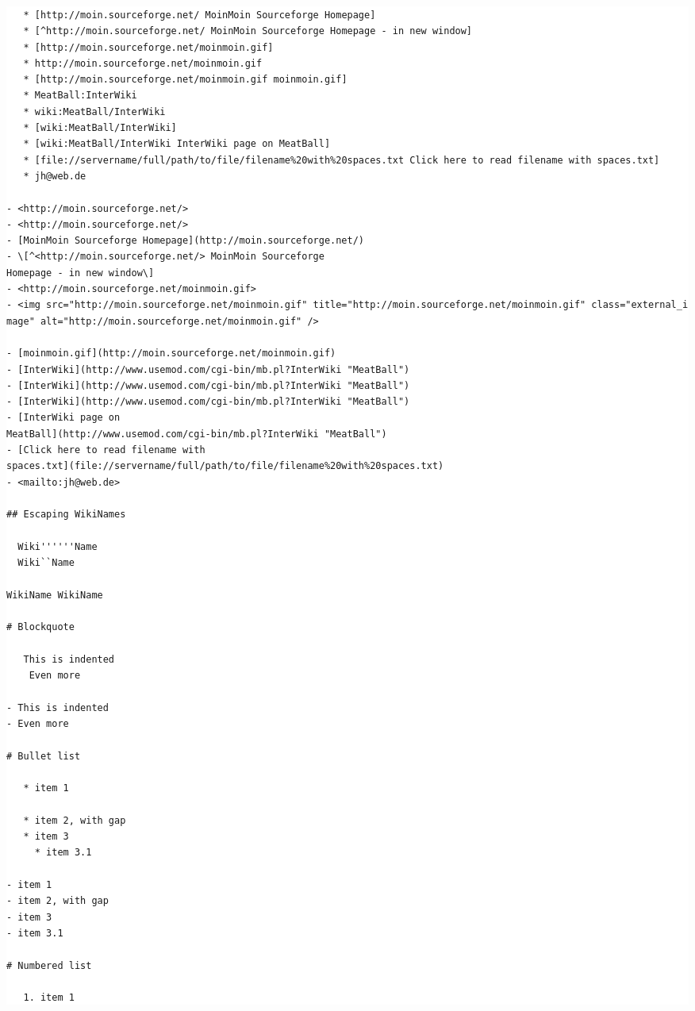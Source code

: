   ```
     * [http://moin.sourceforge.net/ MoinMoin Sourceforge Homepage]
     * [^http://moin.sourceforge.net/ MoinMoin Sourceforge Homepage - in new window]
     * [http://moin.sourceforge.net/moinmoin.gif]
     * http://moin.sourceforge.net/moinmoin.gif
     * [http://moin.sourceforge.net/moinmoin.gif moinmoin.gif]
     * MeatBall:InterWiki
     * wiki:MeatBall/InterWiki
     * [wiki:MeatBall/InterWiki]
     * [wiki:MeatBall/InterWiki InterWiki page on MeatBall]
     * [file://servername/full/path/to/file/filename%20with%20spaces.txt Click here to read filename with spaces.txt]
     * jh@web.de

- <http://moin.sourceforge.net/>
- <http://moin.sourceforge.net/>
- [MoinMoin Sourceforge Homepage](http://moin.sourceforge.net/)
- \[^<http://moin.sourceforge.net/> MoinMoin Sourceforge
Homepage - in new window\]
- <http://moin.sourceforge.net/moinmoin.gif>
- <img src="http://moin.sourceforge.net/moinmoin.gif" title="http://moin.sourceforge.net/moinmoin.gif" class="external_image" alt="http://moin.sourceforge.net/moinmoin.gif" />

- [moinmoin.gif](http://moin.sourceforge.net/moinmoin.gif)
- [InterWiki](http://www.usemod.com/cgi-bin/mb.pl?InterWiki "MeatBall")
- [InterWiki](http://www.usemod.com/cgi-bin/mb.pl?InterWiki "MeatBall")
- [InterWiki](http://www.usemod.com/cgi-bin/mb.pl?InterWiki "MeatBall")
- [InterWiki page on
MeatBall](http://www.usemod.com/cgi-bin/mb.pl?InterWiki "MeatBall")
- [Click here to read filename with
spaces.txt](file://servername/full/path/to/file/filename%20with%20spaces.txt)
- <mailto:jh@web.de>

## Escaping WikiNames

    Wiki''''''Name
    Wiki``Name

WikiName WikiName

# Blockquote

     This is indented
      Even more

- This is indented
  - Even more

# Bullet list

     * item 1
    
     * item 2, with gap
     * item 3
       * item 3.1

- item 1
- item 2, with gap
- item 3
  - item 3.1

# Numbered list

     1. item 1
  ```